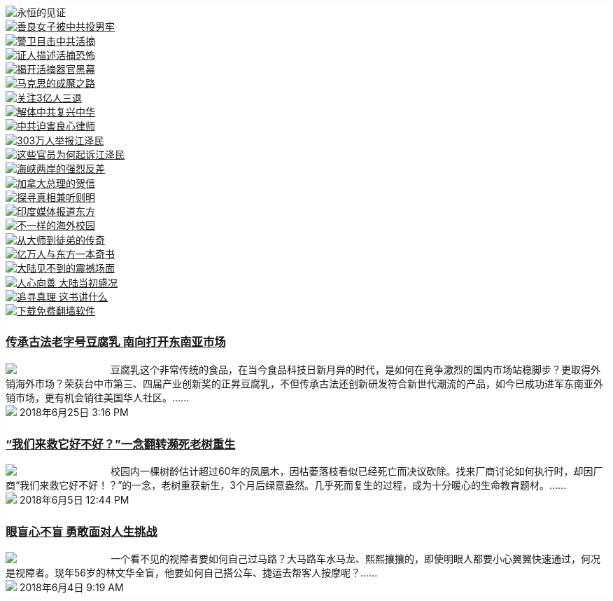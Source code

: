 <img width="130" src="https://raw.githubusercontent.com/tzsdaz3976/djy/master/gb/130/yong-h.jpg" title="永恒的见证"  alt="永恒的见证"></a><br><a href="/gb/13/9/29/n3974789.md?dfh#1" target="_blank"><img width="130" src="https://raw.githubusercontent.com/tzsdaz3976/djy/master/gb/130/shang-lnz.jpg" title="善良女子被中共投男牢"  alt="善良女子被中共投男牢"></a><br><a href="/gb/16/3/16/n4663449.md?dfh#1" target="_blank"><img width="130" src="https://raw.githubusercontent.com/tzsdaz3976/djy/master/gb/130/huo-z3.jpg" title="警卫目击中共活摘"  alt="警卫目击中共活摘"></a><br><a href="/gb/16/8/7/n8177641.md?dfh#1" target="_blank"><img width="130" src="https://raw.githubusercontent.com/tzsdaz3976/djy/master/gb/130/huo-z4.jpg" title="证人描述活摘恐怖"  alt="证人描述活摘恐怖"></a><br><a href="/gb/10/4/19/n2881569.md?dfh#1" target="_blank"><img width="130" src="https://raw.githubusercontent.com/tzsdaz3976/djy/master/gb/130/huo-z1.jpg" title="揭开活摘器官黑幕"  alt="揭开活摘器官黑幕"></a><br><a href="/gb/10/11/7/n3077476.md?dfh#1" target="_blank"><img width="130" src="https://raw.githubusercontent.com/tzsdaz3976/djy/master/gb/130/ma-ks.jpg" title="马克思的成魔之路"  alt="马克思的成魔之路"></a><br><a href="/gb/18/5/10/n10381511.md?dfh#1" target="_blank"><img width="130" src="https://raw.githubusercontent.com/tzsdaz3976/djy/master/gb/130/st1.jpg" title="关注3亿人三退"  alt="关注3亿人三退"></a><br><a href="/gb/18/3/21/n10237682.md?dfh#1" target="_blank"><img width="130" src="https://raw.githubusercontent.com/tzsdaz3976/djy/master/gb/130/jie-t.jpg" title="解体中共复兴中华"  alt="解体中共复兴中华"></a><br><a href="/gb/9/2/9/n2422991.md?dfh#1" target="_blank"><img width="130" src="https://raw.githubusercontent.com/tzsdaz3976/djy/master/gb/130/gao-zs.jpg" title="中共迫害良心律师"  alt="中共迫害良心律师"></a><br><a href="/gb/18/12/9/n10900044.md?dfh#1" target="_blank"><img width="130" src="https://raw.githubusercontent.com/tzsdaz3976/djy/master/gb/130/sj1.jpg" title="303万人举报江泽民"  alt="303万人举报江泽民"></a><br><a href="/gb/18/8/28/n10672014.md?dfh#1" target="_blank"><img width="130" src="https://raw.githubusercontent.com/tzsdaz3976/djy/master/gb/130/sj2.jpg" title="这些官员为何起诉江泽民"  alt="这些官员为何起诉江泽民"></a><br><a href="/gb/8/12/18/n2367165.md?dfh#1" target="_blank"><img width="130" src="https://raw.githubusercontent.com/tzsdaz3976/djy/master/gb/130/liangan.jpg" title="海峡两岸的强烈反差"  alt="海峡两岸的强烈反差"></a><br><a href="/gb/15/12/10/n4593139.md?dfh#1" target="_blank"><img width="130" src="https://raw.githubusercontent.com/tzsdaz3976/djy/master/gb/130/jia-ndzl.jpg" title="加拿大总理的贺信"  alt="加拿大总理的贺信"></a><br><a href="/gb/11/6/17/n3289382.md?dfh#1" target="_blank"><img width="130" src="https://raw.githubusercontent.com/tzsdaz3976/djy/master/gb/130/xiao-wd.jpg" title="探寻真相兼听则明"  alt="探寻真相兼听则明"></a><br><a href="/gb/18/10/27/n10812623.md?dfh#1" target="_blank"><img width="130" src="https://raw.githubusercontent.com/tzsdaz3976/djy/master/gb/130/yindu.jpg" title="印度媒体报道东方"  alt="印度媒体报道东方"></a><br><a href="/gb/18/6/9/n10469652.md?dfh#1" target="_blank"><img width="130" src="https://raw.githubusercontent.com/tzsdaz3976/djy/master/gb/130/xie-j.jpg" title="不一样的海外校园"  alt="不一样的海外校园"></a><br><a href="/gb/7/4/5/n1669415.md?dfh#1" target="_blank"><img width="130" src="https://raw.githubusercontent.com/tzsdaz3976/djy/master/gb/130/li-up.jpg" title="从大师到徒弟的传奇"  alt="从大师到徒弟的传奇"></a><br><a href="/gb/17/5/26/n9191512.md?dfh#1" target="_blank"><img width="130" src="https://raw.githubusercontent.com/tzsdaz3976/djy/master/gb/130/zfl2.jpg" title="亿万人与东方一本奇书"  alt="亿万人与东方一本奇书"></a><br><a href="/gb/13/11/27/n4020290.md?dfh#1" target="_blank"><img width="130" src="https://raw.githubusercontent.com/tzsdaz3976/djy/master/gb/130/zhen-h.jpg" title="大陆见不到的震撼场面"  alt="大陆见不到的震撼场面"></a><br><a href="/gb/15/7/17/n4482910.md?dfh#1" target="_blank"><img width="130" src="https://raw.githubusercontent.com/tzsdaz3976/djy/master/gb/130/dalu-sk.jpg" title="人心向善 大陆当初盛况"  alt="人心向善 大陆当初盛况"></a><br><a href="/gb/19/1/5/n10955468.md?dfh#1" target="_blank"><img width="130" src="https://raw.githubusercontent.com/tzsdaz3976/djy/master/gb/130/zfl1.jpg" title="追寻真理 这书讲什么"  alt="追寻真理 这书讲什么"></a><br><a href="https://github.com/bannedbook/fanqiang/wiki" target="_blank"><img width="130" src="https://raw.githubusercontent.com/tzsdaz3976/djy/master/gb/130/fq1.jpg" title="下载免费翻墙软件"  alt="下载免费翻墙软件"></a><br></td></tr>  <tr><td width="742"><h3><a href="/gb/18/6/25/n10510005.md#1" target="_blank">传承古法老字号豆腐乳 南向打开东南亚市场</a><br></h3><a href="/gb/18/6/25/n10510005.md#1" target="_blank"><img width="150" src="https://i.epochtimes.com/assets/uploads/2018/06/1e6b4ae8945b4d2608ba0c531c36bddd-150x120.jpg" align ="left"></a>豆腐乳这个非常传统的食品，在当今食品科技日新月异的时代，是如何在竞争激烈的国内市场站稳脚步？更取得外销海外市场？荣获台中市第三、四届产业创新奖的正昇豆腐乳，不但传承古法还创新研发符合新世代潮流的产品，如今已成功进军东南亚外销市场，更有机会销往美国华人社区。......<br><img align="bottom" src="https://www.epochtimes.com/assets/themes/djy/images/time.gif"> 2018年6月25日 3:16 PM									</td></tr>  <tr><td width="742"><h3><a href="/gb/18/6/5/n10456231.md#1" target="_blank">“我们来救它好不好？”一念翻转濒死老树重生</a><br></h3><a href="/gb/18/6/5/n10456231.md#1" target="_blank"><img width="150" src="https://i.epochtimes.com/assets/uploads/2018/06/20180605-shouhuihsu-tree-01-150x120.jpg" align ="left"></a>校园内一棵树龄估计超过60年的凤凰木，因枯萎落枝看似已经死亡而决议砍除。找来厂商讨论如何执行时，却因厂商“我们来救它好不好！？”的一念，老树重获新生，3个月后绿意盎然。几乎死而复生的过程，成为十分暖心的生命教育题材。......<br><img align="bottom" src="https://www.epochtimes.com/assets/themes/djy/images/time.gif"> 2018年6月5日 12:44 PM									</td></tr>  <tr><td width="742"><h3><a href="/gb/18/6/4/n10452004.md#1" target="_blank">眼盲心不盲 勇敢面对人生挑战</a><br></h3><a href="/gb/18/6/4/n10452004.md#1" target="_blank"><img width="150" src="https://i.epochtimes.com/assets/uploads/2018/06/92dd13778617dbe8f23f93267487057b-150x120.jpg" align ="left"></a>一个看不见的视障者要如何自己过马路？大马路车水马龙、熙熙攘攘的，即使明眼人都要小心翼翼快速通过，何况是视障者。现年56岁的林文华全盲，他要如何自己搭公车、捷运去帮客人按摩呢？......<br><img align="bottom" src="https://www.epochtimes.com/assets/themes/djy/images/time.gif"> 2018年6月4日 9:19 AM									</td></tr>